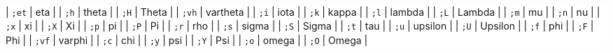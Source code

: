 | `;et` | eta |
| `;h` | theta |
| `;H` | Theta |
| `;vh` | vartheta |
| `;i` | iota |
| `;k` | kappa |
| `;l` | lambda |
| `;L` | Lambda |
| `;m` | mu |
| `;n` | nu |
| `;x` | xi |
| `;X` | Xi |
| `;p` | pi |
| `;P` | Pi |
| `;r` | rho |
| `;s` | sigma |
| `;S` | Sigma |
| `;t` | tau |
| `;u` | upsilon |
| `;U` | Upsilon |
| `;f` | phi |
| `;F` | Phi |
| `;vf` | varphi |
| `;c` | chi |
| `;y` | psi |
| `;Y` | Psi |
| `;o` | omega |
| `;O` | Omega |
